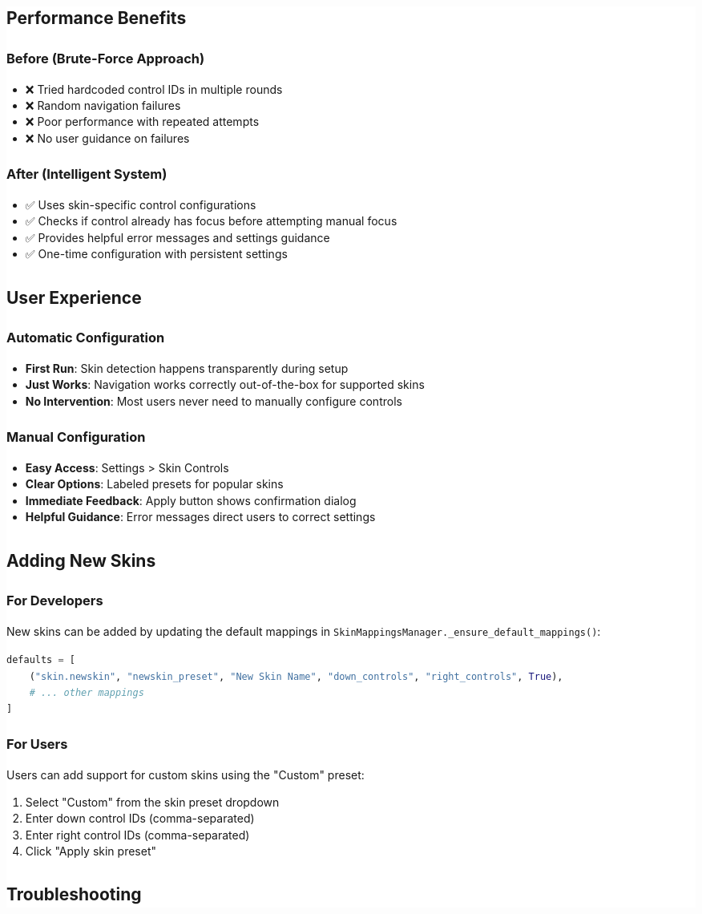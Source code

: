 ## Performance Benefits

### Before (Brute-Force Approach)
- ❌ Tried hardcoded control IDs in multiple rounds
- ❌ Random navigation failures
- ❌ Poor performance with repeated attempts
- ❌ No user guidance on failures

### After (Intelligent System)
- ✅ Uses skin-specific control configurations
- ✅ Checks if control already has focus before attempting manual focus
- ✅ Provides helpful error messages and settings guidance
- ✅ One-time configuration with persistent settings

## User Experience

### Automatic Configuration
- **First Run**: Skin detection happens transparently during setup
- **Just Works**: Navigation works correctly out-of-the-box for supported skins
- **No Intervention**: Most users never need to manually configure controls

### Manual Configuration
- **Easy Access**: Settings > Skin Controls
- **Clear Options**: Labeled presets for popular skins
- **Immediate Feedback**: Apply button shows confirmation dialog
- **Helpful Guidance**: Error messages direct users to correct settings

## Adding New Skins

### For Developers
New skins can be added by updating the default mappings in `SkinMappingsManager._ensure_default_mappings()`:

```python
defaults = [
    ("skin.newskin", "newskin_preset", "New Skin Name", "down_controls", "right_controls", True),
    # ... other mappings
]
```

### For Users
Users can add support for custom skins using the "Custom" preset:
1. Select "Custom" from the skin preset dropdown
2. Enter down control IDs (comma-separated)
3. Enter right control IDs (comma-separated)  
4. Click "Apply skin preset"

## Troubleshooting
